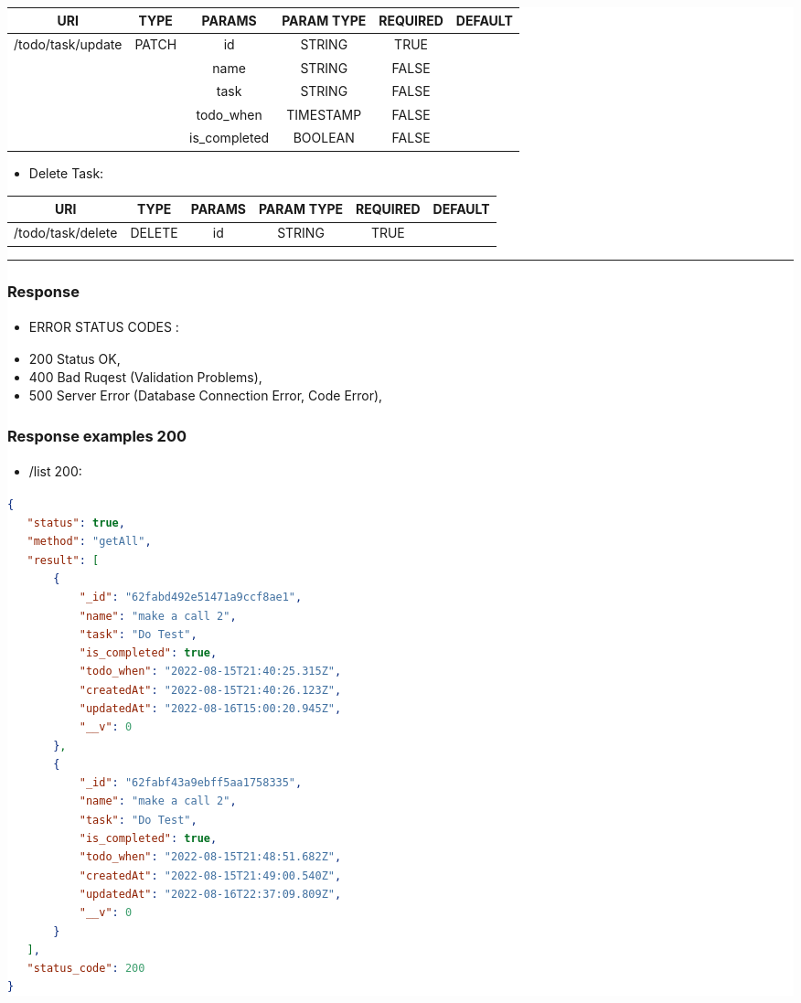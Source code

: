 |           URI           |      TYPE     |    PARAMS     |     PARAM TYPE    |     REQUIRED     |     DEFAULT    | 
|:-----------------------:|:-------------:|:-------------:|:-----------------:|:----------------:|:--------------:|         
|     /todo/task/update   |     PATCH     |       id      |       STRING      |       TRUE       |                |
|                         |               |      name     |       STRING      |       FALSE      |                |
|                         |               |      task     |       STRING      |       FALSE      |                |
|                         |               |   todo_when   |      TIMESTAMP    |       FALSE      |                |
|                         |               |  is_completed |       BOOLEAN     |       FALSE      |                |

* Delete Task:<br>

|            URI          |      TYPE     |    PARAMS     |     PARAM TYPE    |     REQUIRED     |     DEFAULT    | 
|:-----------------------:|:-------------:|:-------------:|:-----------------:|:----------------:|:--------------:|         
|    /todo/task/delete    |     DELETE    |       id      |       STRING      |       TRUE       |                |

------------------------------------------------------------------------------------------------------------------  

### Response

* ERROR STATUS CODES :
- 200 Status OK,
- 400 Bad Ruqest (Validation Problems),
- 500 Server Error (Database Connection Error, Code Error),

### Response examples 200

* /list 200: 
 
 ```json
 {
    "status": true,
    "method": "getAll",
    "result": [
        {
            "_id": "62fabd492e51471a9ccf8ae1",
            "name": "make a call 2",
            "task": "Do Test",
            "is_completed": true,
            "todo_when": "2022-08-15T21:40:25.315Z",
            "createdAt": "2022-08-15T21:40:26.123Z",
            "updatedAt": "2022-08-16T15:00:20.945Z",
            "__v": 0
        },
        {
            "_id": "62fabf43a9ebff5aa1758335",
            "name": "make a call 2",
            "task": "Do Test",
            "is_completed": true,
            "todo_when": "2022-08-15T21:48:51.682Z",
            "createdAt": "2022-08-15T21:49:00.540Z",
            "updatedAt": "2022-08-16T22:37:09.809Z",
            "__v": 0
        }
    ],
    "status_code": 200
}
```
